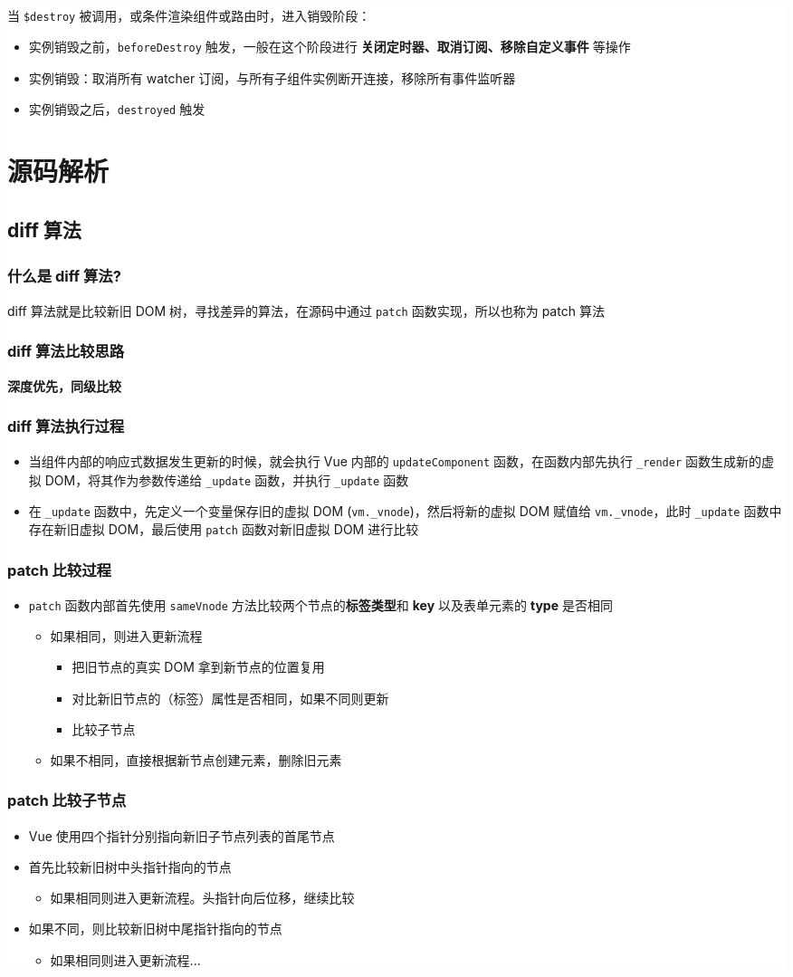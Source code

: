 当 `$destroy` 被调用，或条件渲染组件或路由时，进入销毁阶段：

- 实例销毁之前，`beforeDestroy` 触发，一般在这个阶段进行 **关闭定时器、取消订阅、移除自定义事件** 等操作

- 实例销毁：取消所有 watcher 订阅，与所有子组件实例断开连接，移除所有事件监听器

- 实例销毁之后，`destroyed` 触发





# 源码解析

## diff 算法

### 什么是 diff 算法?

diff 算法就是比较新旧 DOM 树，寻找差异的算法，在源码中通过 `patch` 函数实现，所以也称为 patch 算法

### diff 算法比较思路

**深度优先，同级比较**

### diff 算法执行过程

- 当组件内部的响应式数据发生更新的时候，就会执行 Vue 内部的 `updateComponent` 函数，在函数内部先执行 `_render` 函数生成新的虚拟 DOM，将其作为参数传递给 `_update` 函数，并执行 `_update` 函数

- 在 `_update` 函数中，先定义一个变量保存旧的虚拟 DOM (`vm._vnode`)，然后将新的虚拟 DOM 赋值给 `vm._vnode`，此时 `_update` 函数中存在新旧虚拟 DOM，最后使用 `patch` 函数对新旧虚拟 DOM 进行比较

### patch 比较过程

- `patch` 函数内部首先使用 `sameVnode` 方法比较两个节点的**标签类型**和 **key** 以及表单元素的 **type** 是否相同

  - 如果相同，则进入更新流程

    - 把旧节点的真实 DOM 拿到新节点的位置复用

    - 对比新旧节点的（标签）属性是否相同，如果不同则更新

    - 比较子节点

  - 如果不相同，直接根据新节点创建元素，删除旧元素

### patch 比较子节点

- Vue 使用四个指针分别指向新旧子节点列表的首尾节点

- 首先比较新旧树中头指针指向的节点

  - 如果相同则进入更新流程。头指针向后位移，继续比较

- 如果不同，则比较新旧树中尾指针指向的节点

  - 如果相同则进入更新流程...
